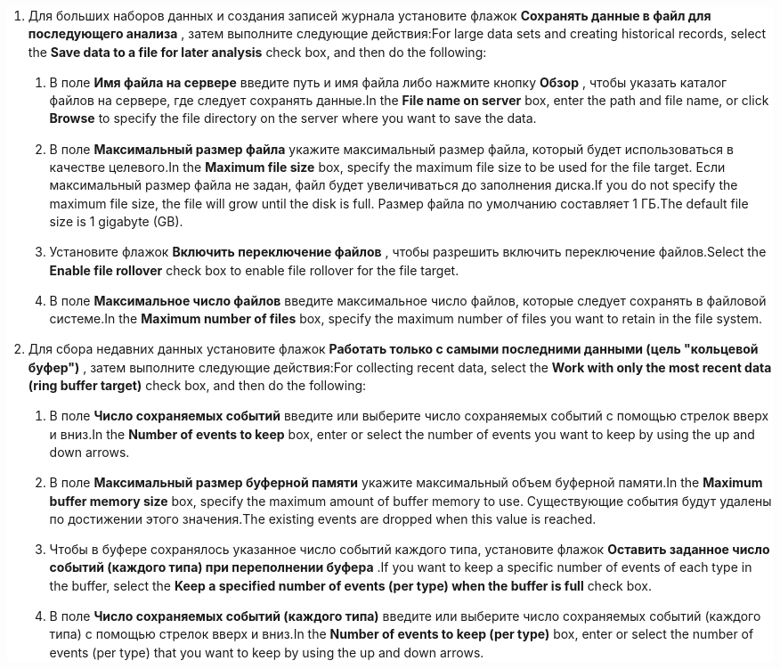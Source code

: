 1.  <span data-ttu-id="61225-172">Для больших наборов данных и создания записей журнала установите флажок **Сохранять данные в файл для последующего анализа** , затем выполните следующие действия:</span><span class="sxs-lookup"><span data-stu-id="61225-172">For large data sets and creating historical records, select the **Save data to a file for later analysis** check box, and then do the following:</span></span>  
  
    1.  <span data-ttu-id="61225-173">В поле **Имя файла на сервере** введите путь и имя файла либо нажмите кнопку **Обзор** , чтобы указать каталог файлов на сервере, где следует сохранять данные.</span><span class="sxs-lookup"><span data-stu-id="61225-173">In the **File name on server** box, enter the path and file name, or click **Browse** to specify the file directory on the server where you want to save the data.</span></span>  
  
    2.  <span data-ttu-id="61225-174">В поле **Максимальный размер файла** укажите максимальный размер файла, который будет использоваться в качестве целевого.</span><span class="sxs-lookup"><span data-stu-id="61225-174">In the **Maximum file size** box, specify the maximum file size to be used for the file target.</span></span> <span data-ttu-id="61225-175">Если максимальный размер файла не задан, файл будет увеличиваться до заполнения диска.</span><span class="sxs-lookup"><span data-stu-id="61225-175">If you do not specify the maximum file size, the file will grow until the disk is full.</span></span> <span data-ttu-id="61225-176">Размер файла по умолчанию составляет 1 ГБ.</span><span class="sxs-lookup"><span data-stu-id="61225-176">The default file size is 1 gigabyte (GB).</span></span>  
  
    3.  <span data-ttu-id="61225-177">Установите флажок **Включить переключение файлов** , чтобы разрешить включить переключение файлов.</span><span class="sxs-lookup"><span data-stu-id="61225-177">Select the **Enable file rollover** check box to enable file rollover for the file target.</span></span>  
  
    4.  <span data-ttu-id="61225-178">В поле **Максимальное число файлов** введите максимальное число файлов, которые следует сохранять в файловой системе.</span><span class="sxs-lookup"><span data-stu-id="61225-178">In the **Maximum number of files** box, specify the maximum number of files you want to retain in the file system.</span></span>  
  
2.  <span data-ttu-id="61225-179">Для сбора недавних данных установите флажок **Работать только с самыми последними данными (цель "кольцевой буфер")** , затем выполните следующие действия:</span><span class="sxs-lookup"><span data-stu-id="61225-179">For collecting recent data, select the **Work with only the most recent data (ring buffer target)** check box, and then do the following:</span></span>  
  
    1.  <span data-ttu-id="61225-180">В поле **Число сохраняемых событий** введите или выберите число сохраняемых событий с помощью стрелок вверх и вниз.</span><span class="sxs-lookup"><span data-stu-id="61225-180">In the **Number of events to keep** box, enter or select the number of events you want to keep by using the up and down arrows.</span></span>  
  
    2.  <span data-ttu-id="61225-181">В поле **Максимальный размер буферной памяти** укажите максимальный объем буферной памяти.</span><span class="sxs-lookup"><span data-stu-id="61225-181">In the **Maximum buffer memory size** box, specify the maximum amount of buffer memory to use.</span></span> <span data-ttu-id="61225-182">Существующие события будут удалены по достижении этого значения.</span><span class="sxs-lookup"><span data-stu-id="61225-182">The existing events are dropped when this value is reached.</span></span>  
  
    3.  <span data-ttu-id="61225-183">Чтобы в буфере сохранялось указанное число событий каждого типа, установите флажок **Оставить заданное число событий (каждого типа) при переполнении буфера** .</span><span class="sxs-lookup"><span data-stu-id="61225-183">If you want to keep a specific number of events of each type in the buffer, select the **Keep a specified number of events (per type) when the buffer is full** check box.</span></span>  
  
    4.  <span data-ttu-id="61225-184">В поле **Число сохраняемых событий (каждого типа)** введите или выберите число сохраняемых событий (каждого типа) с помощью стрелок вверх и вниз.</span><span class="sxs-lookup"><span data-stu-id="61225-184">In the **Number of events to keep (per type)** box, enter or select the number of events (per type) that you want to keep by using the up and down arrows.</span></span>  
  